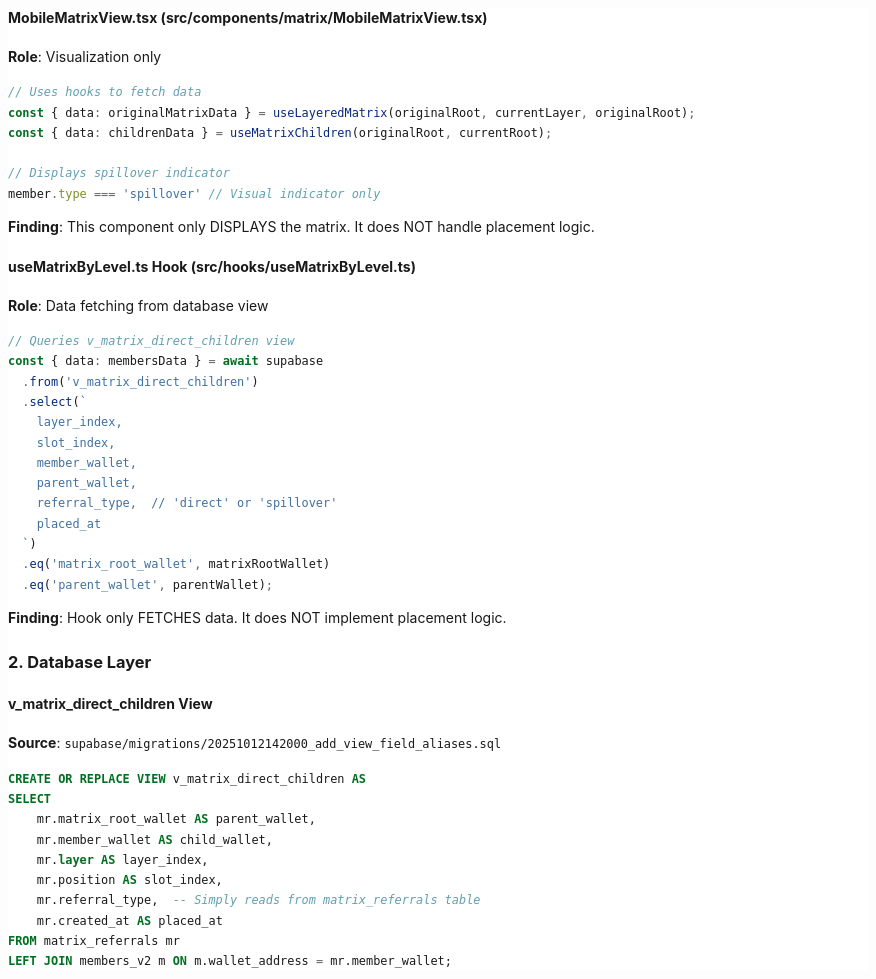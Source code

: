 #### MobileMatrixView.tsx (src/components/matrix/MobileMatrixView.tsx)
**Role**: Visualization only

```typescript
// Uses hooks to fetch data
const { data: originalMatrixData } = useLayeredMatrix(originalRoot, currentLayer, originalRoot);
const { data: childrenData } = useMatrixChildren(originalRoot, currentRoot);

// Displays spillover indicator
member.type === 'spillover' // Visual indicator only
```

**Finding**: This component only DISPLAYS the matrix. It does NOT handle placement logic.

#### useMatrixByLevel.ts Hook (src/hooks/useMatrixByLevel.ts)
**Role**: Data fetching from database view

```typescript
// Queries v_matrix_direct_children view
const { data: membersData } = await supabase
  .from('v_matrix_direct_children')
  .select(`
    layer_index,
    slot_index,
    member_wallet,
    parent_wallet,
    referral_type,  // 'direct' or 'spillover'
    placed_at
  `)
  .eq('matrix_root_wallet', matrixRootWallet)
  .eq('parent_wallet', parentWallet);
```

**Finding**: Hook only FETCHES data. It does NOT implement placement logic.

### 2. Database Layer

#### v_matrix_direct_children View
**Source**: `supabase/migrations/20251012142000_add_view_field_aliases.sql`

```sql
CREATE OR REPLACE VIEW v_matrix_direct_children AS
SELECT
    mr.matrix_root_wallet AS parent_wallet,
    mr.member_wallet AS child_wallet,
    mr.layer AS layer_index,
    mr.position AS slot_index,
    mr.referral_type,  -- Simply reads from matrix_referrals table
    mr.created_at AS placed_at
FROM matrix_referrals mr
LEFT JOIN members_v2 m ON m.wallet_address = mr.member_wallet;
```
